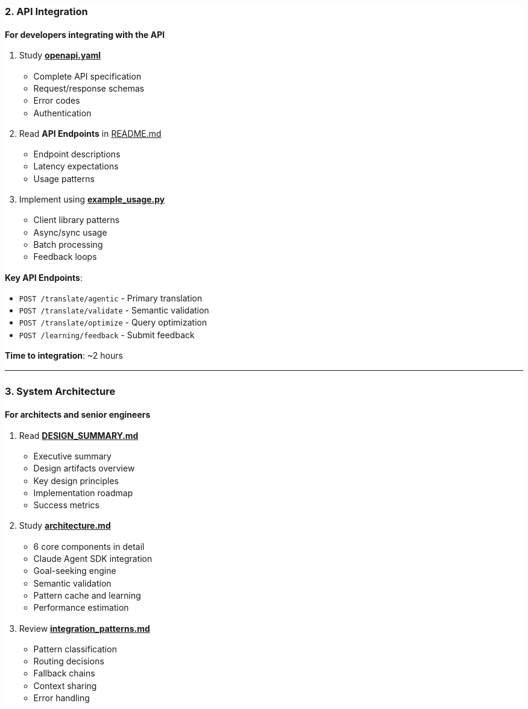 
### 2. API Integration

**For developers integrating with the API**

1. Study **[openapi.yaml](./openapi.yaml)**
   - Complete API specification
   - Request/response schemas
   - Error codes
   - Authentication

2. Read **API Endpoints** in [README.md](./README.md)
   - Endpoint descriptions
   - Latency expectations
   - Usage patterns

3. Implement using **[example_usage.py](./example_usage.py)**
   - Client library patterns
   - Async/sync usage
   - Batch processing
   - Feedback loops

**Key API Endpoints**:
- `POST /translate/agentic` - Primary translation
- `POST /translate/validate` - Semantic validation
- `POST /translate/optimize` - Query optimization
- `POST /learning/feedback` - Submit feedback

**Time to integration**: ~2 hours

---

### 3. System Architecture

**For architects and senior engineers**

1. Read **[DESIGN_SUMMARY.md](./DESIGN_SUMMARY.md)**
   - Executive summary
   - Design artifacts overview
   - Key design principles
   - Implementation roadmap
   - Success metrics

2. Study **[architecture.md](./architecture.md)**
   - 6 core components in detail
   - Claude Agent SDK integration
   - Goal-seeking engine
   - Semantic validation
   - Pattern cache and learning
   - Performance estimation

3. Review **[integration_patterns.md](./integration_patterns.md)**
   - Pattern classification
   - Routing decisions
   - Fallback chains
   - Context sharing
   - Error handling
